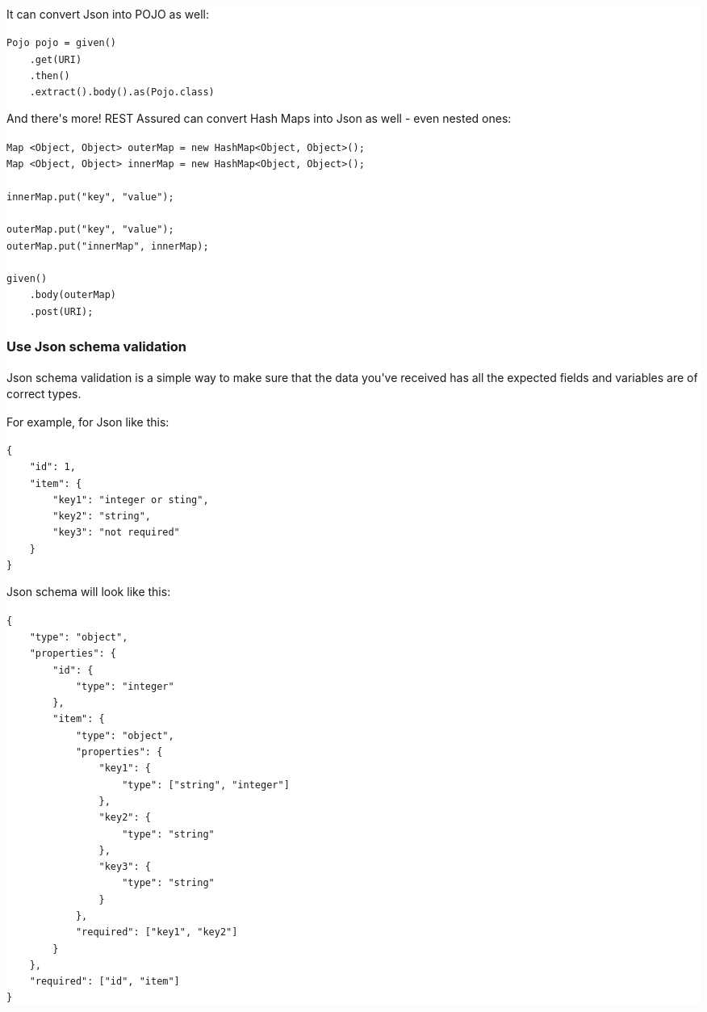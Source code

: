 It can convert Json into POJO as well:

    Pojo pojo = given()
        .get(URI)
        .then()
        .extract().body().as(Pojo.class)

And there's more! REST Assured can convert Hash Maps into Json as well - even nested ones:

    Map <Object, Object> outerMap = new HashMap<Object, Object>();
    Map <Object, Object> innerMap = new HashMap<Object, Object>();

    innerMap.put("key", "value");

    outerMap.put("key", "value");
    outerMap.put("innerMap", innerMap);

    given()
        .body(outerMap)
        .post(URI);

### Use Json schema validation

Json schema validation is a simple way to make sure that the data you've received has all the expected fields and variables are of correct types.

For example, for Json like this:

    {
        "id": 1,
        "item": {
            "key1": "integer or sting",
            "key2": "string",
            "key3": "not required"
        }
    }

Json schema will look like this:

    {
        "type": "object",
        "properties": {
            "id": {
                "type": "integer"
            },
            "item": {
                "type": "object",
                "properties": {
                    "key1": {
                        "type": ["string", "integer"]
                    },
                    "key2": {
                        "type": "string"
                    },
                    "key3": {
                        "type": "string"
                    }
                },
                "required": ["key1", "key2"]
            }
        },
        "required": ["id", "item"]
    }
